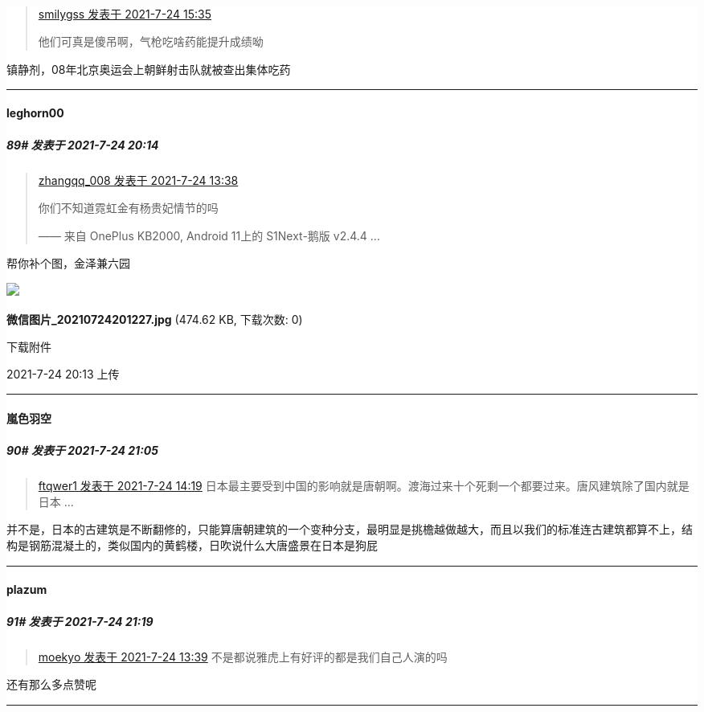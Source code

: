 
<blockquote><a href="httphttps://bbs.saraba1st.com/2b/forum.php?mod=redirect&amp;goto=findpost&amp;pid=52084489&amp;ptid=2017176" target="_blank">smilygss 发表于 2021-7-24 15:35</a>

他们可真是傻吊啊，气枪吃啥药能提升成绩呦</blockquote>
镇静剂，08年北京奥运会上朝鲜射击队就被查出集体吃药


*****

####  leghorn00  
##### 89#       发表于 2021-7-24 20:14


<blockquote><a href="httphttps://bbs.saraba1st.com/2b/forum.php?mod=redirect&amp;goto=findpost&amp;pid=52083644&amp;ptid=2017176" target="_blank">zhangqq_008 发表于 2021-7-24 13:38</a>

你们不知道霓虹金有杨贵妃情节的吗


—— 来自 OnePlus KB2000, Android 11上的 S1Next-鹅版 v2.4.4 ...</blockquote>
帮你补个图，金泽兼六园


<img src="https://img.saraba1st.com/forum/202107/24/201327s9iqb2x37x3xbx2i.jpg" referrerpolicy="no-referrer">


<strong>微信图片_20210724201227.jpg</strong> (474.62 KB, 下载次数: 0)

下载附件

2021-7-24 20:13 上传


*****

####  嵐色羽空  
##### 90#       发表于 2021-7-24 21:05


<blockquote><a href="httphttps://bbs.saraba1st.com/2b/forum.php?mod=redirect&amp;goto=findpost&amp;pid=52083943&amp;ptid=2017176" target="_blank">ftqwer1 发表于 2021-7-24 14:19</a>
日本最主要受到中国的影响就是唐朝啊。渡海过来十个死剩一个都要过来。唐风建筑除了国内就是日本 ...</blockquote>
并不是，日本的古建筑是不断翻修的，只能算唐朝建筑的一个变种分支，最明显是挑檐越做越大，而且以我们的标准连古建筑都算不上，结构是钢筋混凝土的，类似国内的黄鹤楼，日吹说什么大唐盛景在日本是狗屁




*****

####  plazum  
##### 91#       发表于 2021-7-24 21:19


<blockquote><a href="httphttps://bbs.saraba1st.com/2b/forum.php?mod=redirect&amp;goto=findpost&amp;pid=52083646&amp;ptid=2017176" target="_blank">moekyo 发表于 2021-7-24 13:39</a>
不是都说雅虎上有好评的都是我们自己人演的吗</blockquote>
还有那么多点赞呢


*****

